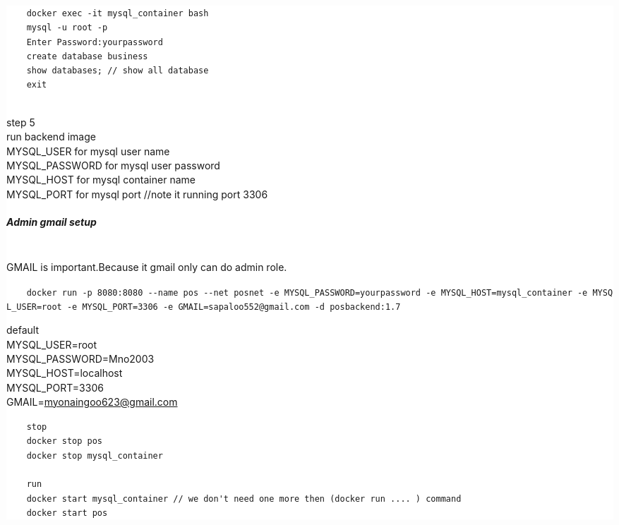 ```
    docker exec -it mysql_container bash 
    mysql -u root -p
    Enter Password:yourpassword 
    create database business
    show databases; // show all database
    exit
    
```

step 5 <br>
run backend image<br>
MYSQL_USER for mysql user name<br>
MYSQL_PASSWORD for mysql user password<br>
MYSQL_HOST for mysql container name<br>
MYSQL_PORT for mysql port //note it running port 3306   <br>
<h5 id="admin_role">Admin gmail setup</h5><br>
GMAIL is important.Because it gmail only can do admin role.<br>

```text
    docker run -p 8080:8080 --name pos --net posnet -e MYSQL_PASSWORD=yourpassword -e MYSQL_HOST=mysql_container -e MYSQL_USER=root -e MYSQL_PORT=3306 -e GMAIL=sapaloo552@gmail.com -d posbackend:1.7
```

default <br>
MYSQL_USER=root <br>
MYSQL_PASSWORD=Mno2003 <br>
MYSQL_HOST=localhost <br>
MYSQL_PORT=3306  <br>
GMAIL=myonaingoo623@gmail.com

```text
    stop
    docker stop pos
    docker stop mysql_container

    run
    docker start mysql_container // we don't need one more then (docker run .... ) command 
    docker start pos

```











